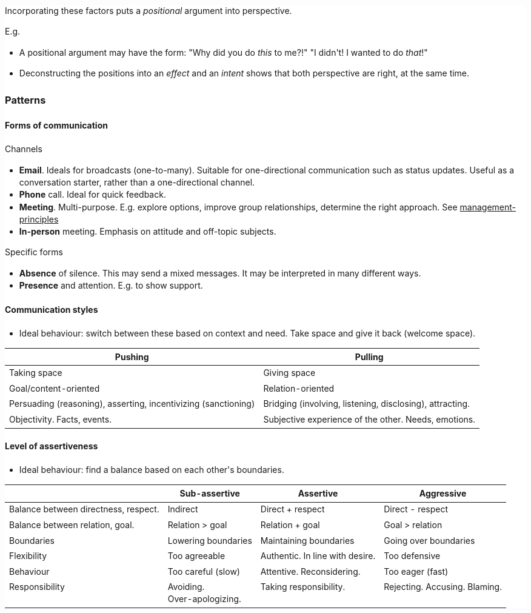 Incorporating these factors puts a *positional* argument into perspective.

E.g.

- A positional argument may have the form: "Why did you do *this* to me?!" "I didn't! I wanted to do *that*!"

- Deconstructing the positions into an *effect* and an *intent* shows that both perspective are right, at the same time.

### Patterns

#### Forms of communication

Channels

- **Email**. Ideals for broadcasts (one-to-many). Suitable for one-directional communication such as status updates. Useful as a conversation starter, rather than a one-directional channel.
- **Phone** call. Ideal for quick feedback.
- **Meeting**. Multi-purpose. E.g. explore options, improve group relationships, determine the right approach. See [management-principles](../management/management-principles.md)
- **In-person** meeting. Emphasis on attitude and off-topic subjects.

Specific forms

- **Absence** of silence. This may send a mixed messages. It may be interpreted in many different ways.
- **Presence** and attention. E.g. to show support.

#### Communication styles

- Ideal behaviour: switch between these based on context and need. Take space and give it back (welcome space).

| Pushing                                                      | Pulling                                                  |
| ------------------------------------------------------------ | -------------------------------------------------------- |
| Taking space                                                 | Giving space                                             |
| Goal/content-oriented                                        | Relation-oriented                                        |
| Persuading (reasoning), asserting, incentivizing (sanctioning) | Bridging (involving, listening, disclosing), attracting. |
| Objectivity. Facts, events.                                  | Subjective experience of the other. Needs, emotions.     |

#### Level of assertiveness

- Ideal behaviour: find a balance based on each other's boundaries.

|                                      | Sub-assertive                     | Assertive                       | Aggressive                    |
| ------------------------------------ | --------------------------------- | ------------------------------- | ----------------------------- |
| Balance between directness, respect. | Indirect                          | Direct + respect                | Direct - respect              |
| Balance between relation, goal.      | Relation > goal                   | Relation + goal                 | Goal > relation               |
| Boundaries                           | Lowering boundaries               | Maintaining boundaries          | Going over boundaries         |
| Flexibility                          | Too agreeable                     | Authentic. In line with desire. | Too defensive                 |
| Behaviour                            | Too careful (slow)                | Attentive. Reconsidering.       | Too eager (fast)              |
| Responsibility                       | Avoiding. <br />Over-apologizing. | Taking responsibility.          | Rejecting. Accusing. Blaming. |
